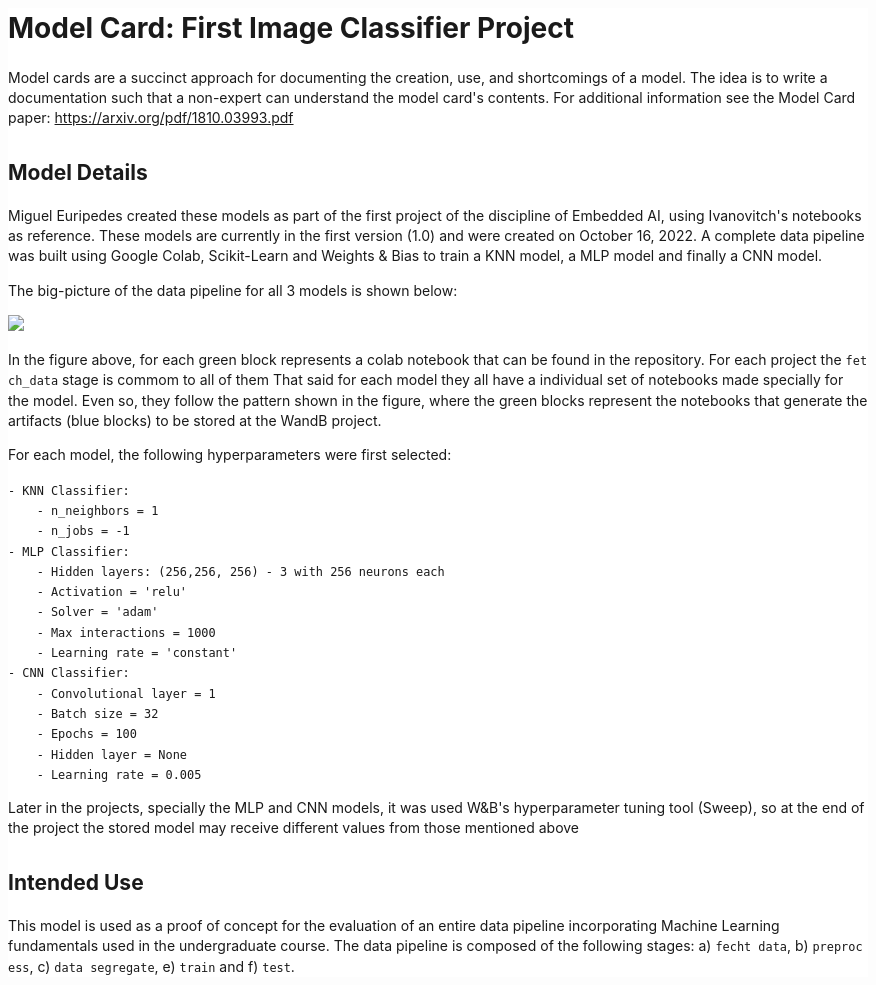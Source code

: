 # Model Card: First Image Classifier Project

Model cards are a succinct approach for documenting the creation, use, and shortcomings of a model. The idea is to write a documentation such that a non-expert can understand the model card's contents. For additional information see the Model Card paper: https://arxiv.org/pdf/1810.03993.pdf

## Model Details
Miguel Euripedes created these models as part of the first project of the discipline of Embedded AI, using Ivanovitch's notebooks as reference. These models are currently in the first version (1.0) and were created on October 16, 2022.
A complete data pipeline was built using Google Colab, Scikit-Learn and Weights & Bias to train a KNN model, a MLP model and finally a CNN model. 

The big-picture of the data pipeline for all 3 models is shown below:

<img width="800" src="/Workflow.png">

In the figure above, for each green block represents a colab notebook that can be found in the repository. For each project the `fetch_data` stage is commom to all of them
That said for each model they all have a individual set of notebooks made specially for the model. Even so, they follow the pattern shown in the figure, where the green blocks represent the notebooks that generate the artifacts (blue blocks) to be stored at the WandB project.

For each model, the following hyperparameters were first selected:

    - KNN Classifier: 
        - n_neighbors = 1 
        - n_jobs = -1
    - MLP Classifier:
        - Hidden layers: (256,256, 256) - 3 with 256 neurons each 
        - Activation = 'relu'
        - Solver = 'adam'
        - Max interactions = 1000
        - Learning rate = 'constant'
    - CNN Classifier:
        - Convolutional layer = 1
        - Batch size = 32
        - Epochs = 100
        - Hidden layer = None
        - Learning rate = 0.005

Later in the projects, specially the MLP and CNN models, it was used W&B's hyperparameter tuning tool (Sweep), so at the end of the project the stored model may receive different values ​​from those mentioned above

## Intended Use
This model is used as a proof of concept for the evaluation of an entire data pipeline incorporating Machine Learning fundamentals used in the undergraduate course. The data pipeline is composed of the following stages: a) ``fecht data``, b) ``preprocess``, c) ``data segregate``, e) ``train`` and f) ``test``.
